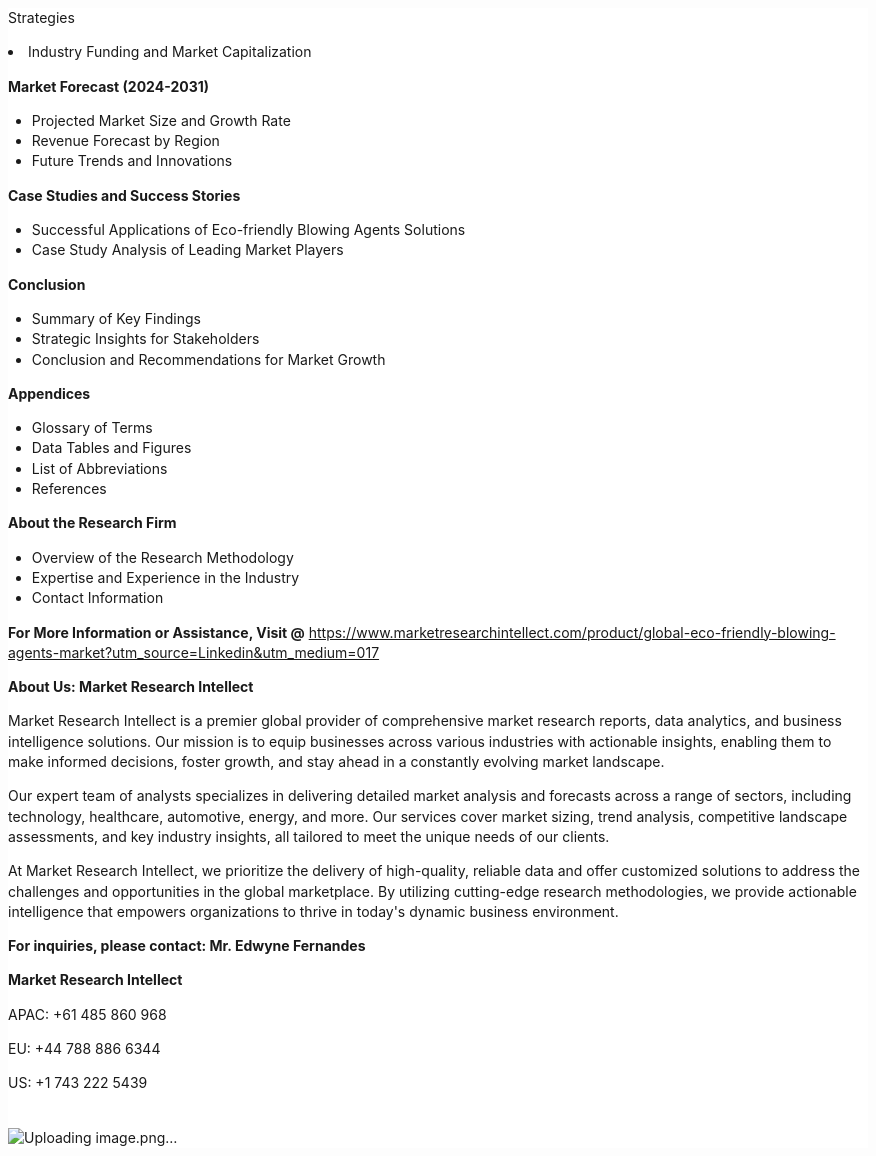 Strategies</li><li>Industry Funding and Market Capitalization</li></ul><p><strong>Market Forecast (2024-2031)</strong></p><ul><li>Projected Market Size and Growth Rate</li><li>Revenue Forecast by Region</li><li>Future Trends and Innovations</li></ul><p><strong>Case Studies and Success Stories</strong></p><ul><li>Successful Applications of Eco-friendly Blowing Agents Solutions</li><li>Case Study Analysis of Leading Market Players</li></ul><p><strong>Conclusion</strong></p><ul><li>Summary of Key Findings</li><li>Strategic Insights for Stakeholders</li><li>Conclusion and Recommendations for Market Growth</li></ul><p><strong>Appendices</strong></p><ul><li>Glossary of Terms</li><li>Data Tables and Figures</li><li>List of Abbreviations</li><li>References</li></ul><p><strong>About the Research Firm</strong></p><ul><li>Overview of the Research Methodology</li><li>Expertise and Experience in the Industry</li><li>Contact Information</li></ul></div><div class="article-main__content" data-test-id="publishing-text-block"><p><span class="font-[700]"><strong>For More Information or Assistance, Visit @</strong>&nbsp;<a href="https://www.marketresearchintellect.com/product/global-eco-friendly-blowing-agents-market?utm_source=Linkedin&utm_medium=017">https://www.marketresearchintellect.com/product/global-eco-friendly-blowing-agents-market?utm_source=Linkedin&utm_medium=017</a></span></p><p><strong>About Us: Market Research Intellect</strong></p><p>Market Research Intellect is a premier global provider of comprehensive market research reports, data analytics, and business intelligence solutions. Our mission is to equip businesses across various industries with actionable insights, enabling them to make informed decisions, foster growth, and stay ahead in a constantly evolving market landscape.</p><p>Our expert team of analysts specializes in delivering detailed market analysis and forecasts across a range of sectors, including technology, healthcare, automotive, energy, and more. Our services cover market sizing, trend analysis, competitive landscape assessments, and key industry insights, all tailored to meet the unique needs of our clients.</p><p>At Market Research Intellect, we prioritize the delivery of high-quality, reliable data and offer customized solutions to address the challenges and opportunities in the global marketplace. By utilizing cutting-edge research methodologies, we provide actionable intelligence that empowers organizations to thrive in today's dynamic business environment.</p><p><strong>For inquiries, please contact: Mr. Edwyne Fernandes</strong></p><p><strong>Market Research Intellect</strong></p><p>APAC: +61 485 860 968</p><p>EU: +44 788 886 6344</p><p>US: +1 743 222 5439</p></div><div class="article-main__content" data-test-id="publishing-text-block">&nbsp;</div>
![Uploading image.png…]()
